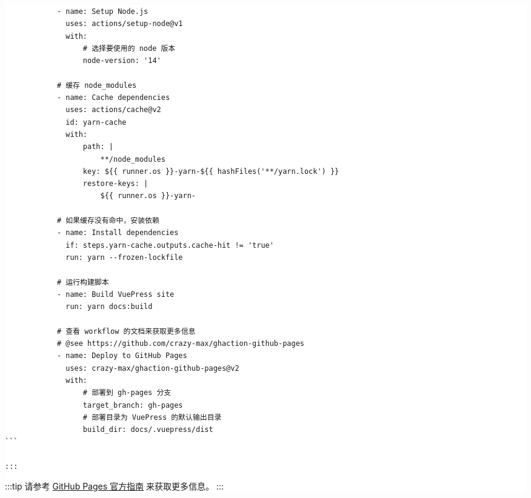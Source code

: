                 - name: Setup Node.js
                  uses: actions/setup-node@v1
                  with:
                      # 选择要使用的 node 版本
                      node-version: '14'

                # 缓存 node_modules
                - name: Cache dependencies
                  uses: actions/cache@v2
                  id: yarn-cache
                  with:
                      path: |
                          **/node_modules
                      key: ${{ runner.os }}-yarn-${{ hashFiles('**/yarn.lock') }}
                      restore-keys: |
                          ${{ runner.os }}-yarn-

                # 如果缓存没有命中，安装依赖
                - name: Install dependencies
                  if: steps.yarn-cache.outputs.cache-hit != 'true'
                  run: yarn --frozen-lockfile

                # 运行构建脚本
                - name: Build VuePress site
                  run: yarn docs:build

                # 查看 workflow 的文档来获取更多信息
                # @see https://github.com/crazy-max/ghaction-github-pages
                - name: Deploy to GitHub Pages
                  uses: crazy-max/ghaction-github-pages@v2
                  with:
                      # 部署到 gh-pages 分支
                      target_branch: gh-pages
                      # 部署目录为 VuePress 的默认输出目录
                      build_dir: docs/.vuepress/dist
    ```

    :::

:::tip
请参考 [GitHub Pages 官方指南](https://pages.github.com/) 来获取更多信息。
:::

